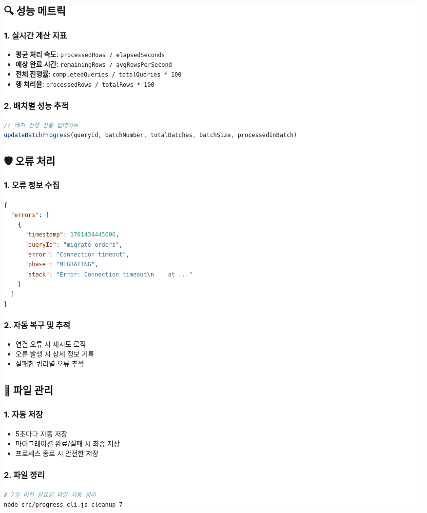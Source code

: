 ## 🔍 성능 메트릭

### 1. 실시간 계산 지표
- **평균 처리 속도**: `processedRows / elapsedSeconds`
- **예상 완료 시간**: `remainingRows / avgRowsPerSecond`
- **전체 진행률**: `completedQueries / totalQueries * 100`
- **행 처리율**: `processedRows / totalRows * 100`

### 2. 배치별 성능 추적
```javascript
// 배치 진행 상황 업데이트
updateBatchProgress(queryId, batchNumber, totalBatches, batchSize, processedInBatch)
```

## 🛡️ 오류 처리

### 1. 오류 정보 수집
```json
{
  "errors": [
    {
      "timestamp": 1701434445000,
      "queryId": "migrate_orders",
      "error": "Connection timeout",
      "phase": "MIGRATING",
      "stack": "Error: Connection timeout\n    at ..."
    }
  ]
}
```

### 2. 자동 복구 및 추적
- 연결 오류 시 재시도 로직
- 오류 발생 시 상세 정보 기록
- 실패한 쿼리별 오류 추적

## 📁 파일 관리

### 1. 자동 저장
- 5초마다 자동 저장
- 마이그레이션 완료/실패 시 최종 저장
- 프로세스 종료 시 안전한 저장

### 2. 파일 정리
```bash
# 7일 이전 완료된 파일 자동 정리
node src/progress-cli.js cleanup 7
```
